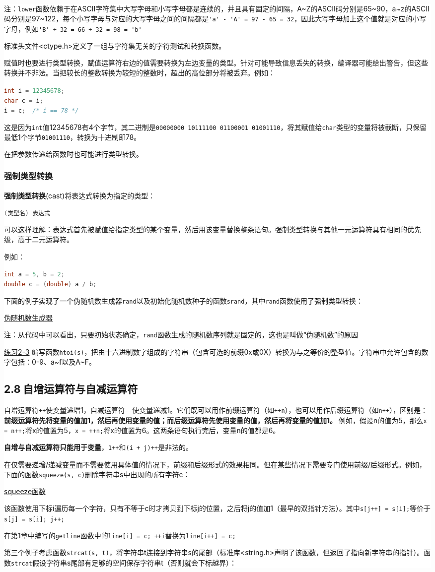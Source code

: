注：`lower`函数依赖于在ASCII字符集中大写字母和小写字母都是连续的，并且具有固定的间隔，A\~Z的ASCII码分别是65\~90，a\~z的ASCII码分别是97\~122，每个小写字母与对应的大写字母之间的间隔都是`'a' - 'A' = 97 - 65 = 32`，因此大写字母加上这个值就是对应的小写字母，例如`'B' + 32 = 66 + 32 = 98 = 'b'`

标准头文件\<ctype.h\>定义了一组与字符集无关的字符测试和转换函数。

赋值时也要进行类型转换，赋值运算符右边的值需要转换为左边变量的类型。针对可能导致信息丢失的转换，编译器可能给出警告，但这些转换并不非法。当把较长的整数转换为较短的整数时，超出的高位部分将被丢弃。例如：

```c
int i = 12345678;
char c = i;
i = c;  /* i == 78 */
```

这是因为`int`值12345678有4个字节，其二进制是`00000000 10111100 01100001 01001110`，将其赋值给`char`类型的变量将被截断，只保留最低1个字节`01001110`，转换为十进制即78。

在把参数传递给函数时也可能进行类型转换。

### 强制类型转换
**强制类型转换**(cast)将表达式转换为指定的类型：

```c
(类型名) 表达式
```

可以这样理解：表达式首先被赋值给指定类型的某个变量，然后用该变量替换整条语句。强制类型转换与其他一元运算符具有相同的优先级，高于二元运算符。

例如：

```c
int a = 5, b = 2;
double c = (double) a / b;
```

下面的例子实现了一个伪随机数生成器`rand`以及初始化随机数种子的函数`srand`，其中`rand`函数使用了强制类型转换：

[伪随机数生成器](https://github.com/ZZy979/TCPL-code/blob/main/ch2/rand.c)

注：从代码中可以看出，只要初始状态确定，`rand`函数生成的随机数序列就是固定的，这也是叫做“伪随机数”的原因

[练习2-3](https://github.com/ZZy979/TCPL-code/blob/main/ch2/htoi.c) 编写函数`htoi(s)`，把由十六进制数字组成的字符串（包含可选的前缀0x或0X）转换为与之等价的整型值。字符串中允许包含的数字包括：0-9、a\~f以及A\~F。

## 2.8 自增运算符与自减运算符
自增运算符`++`使变量递增1，自减运算符`--`使变量递减1。它们既可以用作前缀运算符（如`++n`），也可以用作后缀运算符（如`n++`），区别是：**前缀运算符先将变量的值加1，然后再使用变量的值；而后缀运算符先使用变量的值，然后再将变量的值加1。** 例如，假设n的值为5，那么`x = n++;`将x的值置为5，`x = ++n;`将x的值置为6。这两条语句执行完后，变量n的值都是6。

**自增与自减运算符只能用于变量**，`1++`和`(i + j)++`是非法的。

在仅需要递增/递减变量而不需要使用具体值的情况下，前缀和后缀形式的效果相同。但在某些情况下需要专门使用前缀/后缀形式。例如，下面的函数`squeeze(s, c)`删除字符串s中出现的所有字符c：

[squeeze函数](https://github.com/ZZy979/TCPL-code/blob/main/ch2/squeeze.c)

该函数使用下标i遍历每一个字符，只有不等于c时才拷贝到下标j的位置，之后将j的值加1（最早的双指针方法）。其中`s[j++] = s[i];`等价于`s[j] = s[i]; j++;`

在第1章中编写的`getline`函数中的`line[i] = c; ++i`替换为`line[i++] = c;`

第三个例子考虑函数`strcat(s, t)`，将字符串t连接到字符串s的尾部（标准库\<string.h\>声明了该函数，但返回了指向新字符串的指针）。函数`strcat`假设字符串s尾部有足够的空间保存字符串t（否则就会下标越界）：
